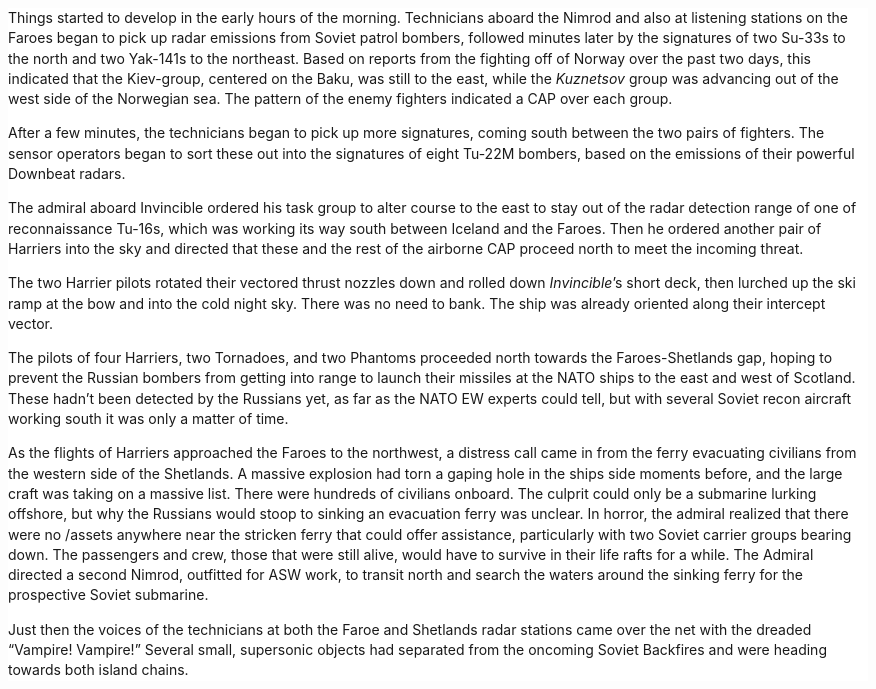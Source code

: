 Things started to develop in the early hours of the morning. Technicians
aboard the Nimrod and also at listening stations on the Faroes began to
pick up radar emissions from Soviet patrol bombers, followed minutes
later by the signatures of two Su-33s to the north and two Yak-141s to
the northeast. Based on reports from the fighting off of Norway over the
past two days, this indicated that the Kiev-group, centered on the Baku,
was still to the east, while the *Kuznetsov* group was advancing out of
the west side of the Norwegian sea. The pattern of the enemy fighters
indicated a CAP over each group.

After a few minutes, the technicians began to pick up more signatures,
coming south between the two pairs of fighters. The sensor operators
began to sort these out into the signatures of eight Tu-22M bombers,
based on the emissions of their powerful Downbeat radars.

The admiral aboard Invincible ordered his task group to alter course to
the east to stay out of the radar detection range of one of
reconnaissance Tu-16s, which was working its way south between Iceland
and the Faroes. Then he ordered another pair of Harriers into the sky
and directed that these and the rest of the airborne CAP proceed north
to meet the incoming threat.

The two Harrier pilots rotated their vectored thrust nozzles down and
rolled down *Invincible*’s short deck, then lurched up the ski ramp at
the bow and into the cold night sky. There was no need to bank. The ship
was already oriented along their intercept vector.

The pilots of four Harriers, two Tornadoes, and two Phantoms proceeded
north towards the Faroes-Shetlands gap, hoping to prevent the Russian
bombers from getting into range to launch their missiles at the NATO
ships to the east and west of Scotland. These hadn’t been detected by
the Russians yet, as far as the NATO EW experts could tell, but with
several Soviet recon aircraft working south it was only a matter of
time.

As the flights of Harriers approached the Faroes to the northwest, a
distress call came in from the ferry evacuating civilians from the
western side of the Shetlands. A massive explosion had torn a gaping
hole in the ships side moments before, and the large craft was taking on
a massive list. There were hundreds of civilians onboard. The culprit
could only be a submarine lurking offshore, but why the Russians would
stoop to sinking an evacuation ferry was unclear. In horror, the admiral
realized that there were no /assets anywhere near the stricken ferry that
could offer assistance, particularly with two Soviet carrier groups
bearing down. The passengers and crew, those that were still alive,
would have to survive in their life rafts for a while. The Admiral
directed a second Nimrod, outfitted for ASW work, to transit north and
search the waters around the sinking ferry for the prospective Soviet
submarine.

Just then the voices of the technicians at both the Faroe and Shetlands
radar stations came over the net with the dreaded “Vampire! Vampire!”
Several small, supersonic objects had separated from the oncoming Soviet
Backfires and were heading towards both island chains.
